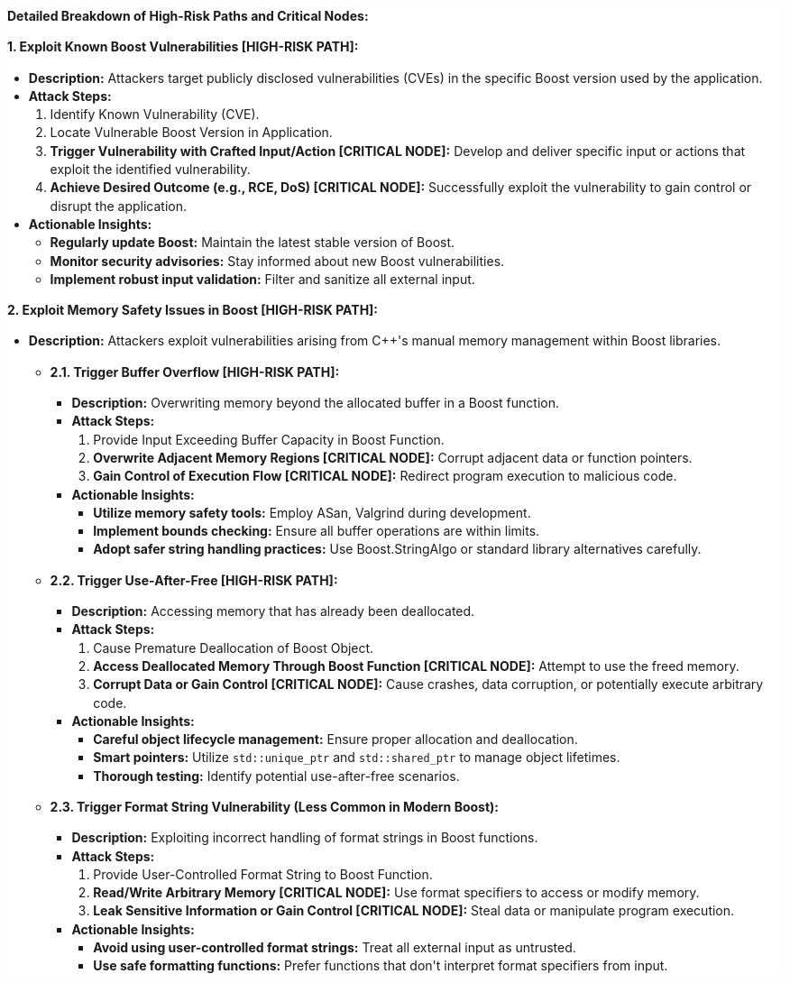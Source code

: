 **Detailed Breakdown of High-Risk Paths and Critical Nodes:**

**1. Exploit Known Boost Vulnerabilities [HIGH-RISK PATH]:**

* **Description:** Attackers target publicly disclosed vulnerabilities (CVEs) in the specific Boost version used by the application.
* **Attack Steps:**
    1. Identify Known Vulnerability (CVE).
    2. Locate Vulnerable Boost Version in Application.
    3. **Trigger Vulnerability with Crafted Input/Action [CRITICAL NODE]:** Develop and deliver specific input or actions that exploit the identified vulnerability.
    4. **Achieve Desired Outcome (e.g., RCE, DoS) [CRITICAL NODE]:** Successfully exploit the vulnerability to gain control or disrupt the application.
* **Actionable Insights:**
    * **Regularly update Boost:**  Maintain the latest stable version of Boost.
    * **Monitor security advisories:** Stay informed about new Boost vulnerabilities.
    * **Implement robust input validation:**  Filter and sanitize all external input.

**2. Exploit Memory Safety Issues in Boost [HIGH-RISK PATH]:**

* **Description:** Attackers exploit vulnerabilities arising from C++'s manual memory management within Boost libraries.

    * **2.1. Trigger Buffer Overflow [HIGH-RISK PATH]:**
        * **Description:**  Overwriting memory beyond the allocated buffer in a Boost function.
        * **Attack Steps:**
            1. Provide Input Exceeding Buffer Capacity in Boost Function.
            2. **Overwrite Adjacent Memory Regions [CRITICAL NODE]:** Corrupt adjacent data or function pointers.
            3. **Gain Control of Execution Flow [CRITICAL NODE]:** Redirect program execution to malicious code.
        * **Actionable Insights:**
            * **Utilize memory safety tools:** Employ ASan, Valgrind during development.
            * **Implement bounds checking:** Ensure all buffer operations are within limits.
            * **Adopt safer string handling practices:** Use Boost.StringAlgo or standard library alternatives carefully.

    * **2.2. Trigger Use-After-Free [HIGH-RISK PATH]:**
        * **Description:** Accessing memory that has already been deallocated.
        * **Attack Steps:**
            1. Cause Premature Deallocation of Boost Object.
            2. **Access Deallocated Memory Through Boost Function [CRITICAL NODE]:** Attempt to use the freed memory.
            3. **Corrupt Data or Gain Control [CRITICAL NODE]:**  Cause crashes, data corruption, or potentially execute arbitrary code.
        * **Actionable Insights:**
            * **Careful object lifecycle management:** Ensure proper allocation and deallocation.
            * **Smart pointers:** Utilize `std::unique_ptr` and `std::shared_ptr` to manage object lifetimes.
            * **Thorough testing:**  Identify potential use-after-free scenarios.

    * **2.3. Trigger Format String Vulnerability (Less Common in Modern Boost):**
        * **Description:** Exploiting incorrect handling of format strings in Boost functions.
        * **Attack Steps:**
            1. Provide User-Controlled Format String to Boost Function.
            2. **Read/Write Arbitrary Memory [CRITICAL NODE]:** Use format specifiers to access or modify memory.
            3. **Leak Sensitive Information or Gain Control [CRITICAL NODE]:** Steal data or manipulate program execution.
        * **Actionable Insights:**
            * **Avoid using user-controlled format strings:** Treat all external input as untrusted.
            * **Use safe formatting functions:** Prefer functions that don't interpret format specifiers from input.
